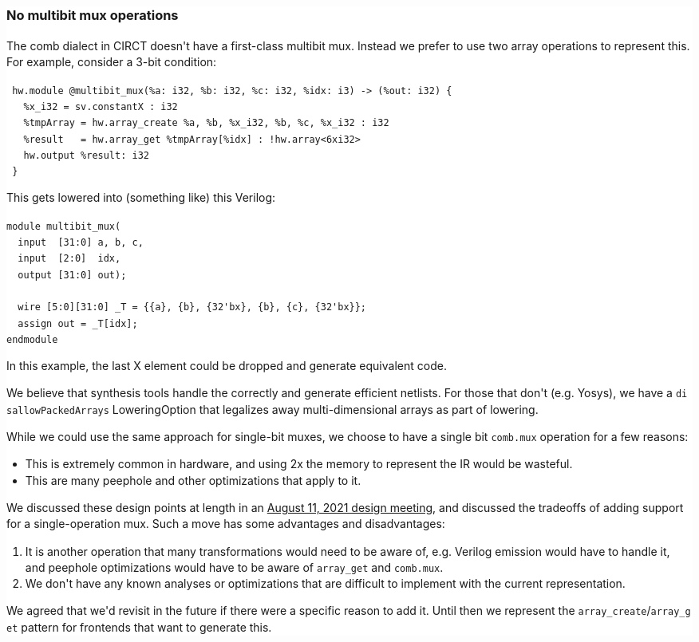 ### No multibit mux operations

The comb dialect in CIRCT doesn't have a first-class multibit mux.  Instead we
prefer to use two array operations to represent this.  For example, consider
a 3-bit condition:

```
 hw.module @multibit_mux(%a: i32, %b: i32, %c: i32, %idx: i3) -> (%out: i32) {
   %x_i32 = sv.constantX : i32
   %tmpArray = hw.array_create %a, %b, %x_i32, %b, %c, %x_i32 : i32
   %result   = hw.array_get %tmpArray[%idx] : !hw.array<6xi32>
   hw.output %result: i32
 }
```

This gets lowered into (something like) this Verilog:

```
module multibit_mux(
  input  [31:0] a, b, c,
  input  [2:0]  idx,
  output [31:0] out);

  wire [5:0][31:0] _T = {{a}, {b}, {32'bx}, {b}, {c}, {32'bx}};
  assign out = _T[idx];
endmodule
```

In this example, the last X element could be dropped and generate
equivalent code.

We believe that synthesis tools handle the correctly and generate efficient
netlists.  For those that don't (e.g. Yosys), we have a `disallowPackedArrays`
LoweringOption that legalizes away multi-dimensional arrays as part of lowering.

While we could use the same approach for single-bit muxes, we choose to have a
single bit `comb.mux` operation for a few reasons:

 * This is extremely common in hardware, and using 2x the memory to represent
   the IR would be wasteful.
 * This are many peephole and other optimizations that apply to it.

We discussed these design points at length in an [August 11, 2021 design
meeting](https://docs.google.com/document/d/1fOSRdyZR2w75D87yU2Ma9h2-_lEPL4NxvhJGJd-s5pk/edit#heading=h.ygmlwiic5e1y), and
discussed the tradeoffs of adding support for a single-operation mux.  Such a
move has some advantages and disadvantages:

1) It is another operation that many transformations would need to be aware of,
   e.g. Verilog emission would have to handle it, and peephole optimizations
   would have to be aware of `array_get` and `comb.mux`.
2) We don't have any known analyses or optimizations that are difficult to
   implement with the current representation.

We agreed that we'd revisit in the future if there were a specific reason to
add it.  Until then we represent the `array_create`/`array_get` pattern for
frontends that want to generate this.
